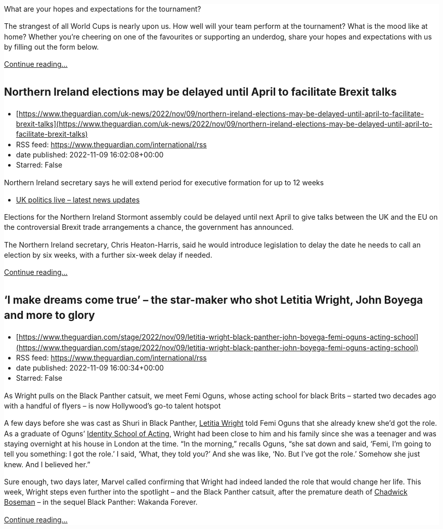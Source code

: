 <p>What are your hopes and expectations for the tournament?<br /></p><p>The strangest of all World Cups is nearly upon us. How well will your team perform at the tournament? What is the mood like at home? Whether you’re cheering on one of the favourites or supporting an underdog, share your hopes and expectations with us by filling out the form below.</p> <a href="https://www.theguardian.com/football/2022/nov/09/world-cup-2022-how-will-your-team-perform-in-qatar">Continue reading...</a>

## Northern Ireland elections may be delayed until April to facilitate Brexit talks
 - [https://www.theguardian.com/uk-news/2022/nov/09/northern-ireland-elections-may-be-delayed-until-april-to-facilitate-brexit-talks](https://www.theguardian.com/uk-news/2022/nov/09/northern-ireland-elections-may-be-delayed-until-april-to-facilitate-brexit-talks)
 - RSS feed: https://www.theguardian.com/international/rss
 - date published: 2022-11-09 16:02:08+00:00
 - Starred: False

<p>Northern Ireland secretary says he will extend period for executive formation for up to 12 weeks</p><ul><li><a href="https://www.theguardian.com/politics/live/2022/nov/09/rishi-sunak-gavin-williamson-resignation-keir-starmer-pmqs-uk-politics-live">UK politics live – latest news updates</a></li></ul><p>Elections for the Northern Ireland Stormont assembly could be delayed until next April to give talks between the UK and the EU on the controversial Brexit trade arrangements a chance, the government has announced.</p><p>The Northern Ireland secretary, Chris Heaton-Harris, said he would introduce legislation to delay the date he needs to call an election by six weeks, with a further six-week delay if needed.</p> <a href="https://www.theguardian.com/uk-news/2022/nov/09/northern-ireland-elections-may-be-delayed-until-april-to-facilitate-brexit-talks">Continue reading...</a>

## ‘I make dreams come true’ – the star-maker who shot Letitia Wright, John Boyega and more to glory
 - [https://www.theguardian.com/stage/2022/nov/09/letitia-wright-black-panther-john-boyega-femi-oguns-acting-school](https://www.theguardian.com/stage/2022/nov/09/letitia-wright-black-panther-john-boyega-femi-oguns-acting-school)
 - RSS feed: https://www.theguardian.com/international/rss
 - date published: 2022-11-09 16:00:34+00:00
 - Starred: False

<p>As Wright pulls on the Black Panther catsuit, we meet Femi Oguns, whose acting school for black Brits – started two decades ago with a handful of flyers – is now Hollywood’s go-to talent hotspot</p><p>A few days before she was cast as Shuri in Black Panther, <a href="https://www.theguardian.com/film/2015/apr/05/letitia-wright-britains-rising-screen-star-michael-caton-jones-leonardo-dicaprio">Letitia Wright</a> told Femi Oguns that she already knew she’d got the role. As a graduate of Oguns’ <a href="https://www.identityschoolofacting.com/">Identity School of Acting</a>, Wright had been close to him and his family since she was a teenager and was staying overnight at his house in London at the time. “In the morning,” recalls Oguns, “she sat down and said, ‘Femi, I’m going to tell you something: I got the role.’ I said, ‘What, they told you?’ And she was like, ‘No. But I’ve got the role.’ Somehow she just knew. And I believed her.”</p><p>Sure enough, two days later, Marvel called confirming that Wright had indeed landed the role that would change her life. This week, Wright steps even further into the spotlight – and the Black Panther catsuit, after the premature death of <a href="https://www.theguardian.com/film/2020/aug/29/black-panther-actor-chadwick-boseman-dies-of-cancer">Chadwick Boseman</a> – in the sequel Black Panther: Wakanda Forever.</p> <a href="https://www.theguardian.com/stage/2022/nov/09/letitia-wright-black-panther-john-boyega-femi-oguns-acting-school">Continue reading...</a>
